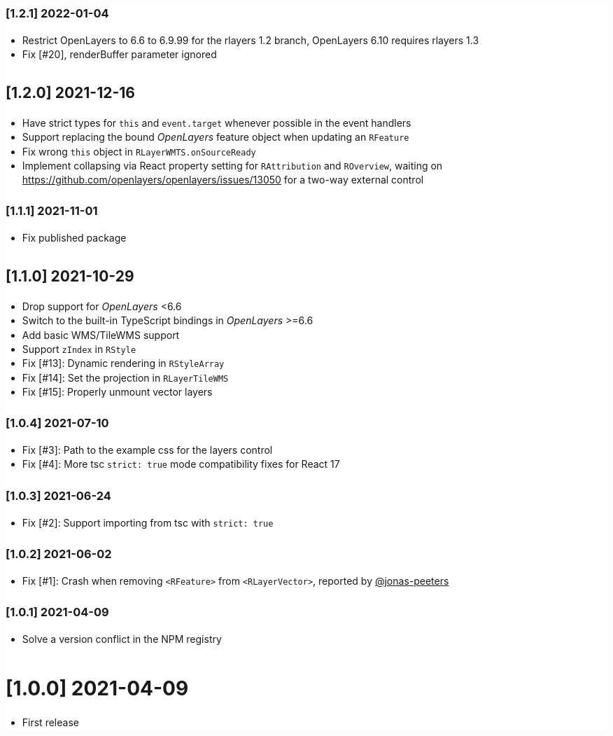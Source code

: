 ### [1.2.1] 2022-01-04

-   Restrict OpenLayers to 6.6 to 6.9.99 for the rlayers 1.2 branch, OpenLayers 6.10 requires rlayers 1.3
-   Fix [#20], renderBuffer parameter ignored

## [1.2.0] 2021-12-16

-   Have strict types for `this` and `event.target` whenever possible in the event handlers
-   Support replacing the bound _OpenLayers_ feature object when updating an `RFeature`
-   Fix wrong `this` object in `RLayerWMTS.onSourceReady`
-   Implement collapsing via React property setting for `RAttribution` and `ROverview`, waiting on <https://github.com/openlayers/openlayers/issues/13050> for a two-way external control

### [1.1.1] 2021-11-01

-   Fix published package

## [1.1.0] 2021-10-29

-   Drop support for _OpenLayers_ <6.6
-   Switch to the built-in TypeScript bindings in _OpenLayers_ >=6.6
-   Add basic WMS/TileWMS support
-   Support `zIndex` in `RStyle`
-   Fix [#13]: Dynamic rendering in `RStyleArray`
-   Fix [#14]: Set the projection in `RLayerTileWMS`
-   Fix [#15]: Properly unmount vector layers

### [1.0.4] 2021-07-10

-   Fix [#3]: Path to the example css for the layers control
-   Fix [#4]: More tsc `strict: true` mode compatibility fixes for React 17

### [1.0.3] 2021-06-24

-   Fix [#2]: Support importing from tsc with `strict: true`

### [1.0.2] 2021-06-02

-   Fix [#1]: Crash when removing `<RFeature>` from `<RLayerVector>`, reported by [@jonas-peeters](https://github.com/jonas-peeters)

### [1.0.1] 2021-04-09

-   Solve a version conflict in the NPM registry

# [1.0.0] 2021-04-09

-   First release
